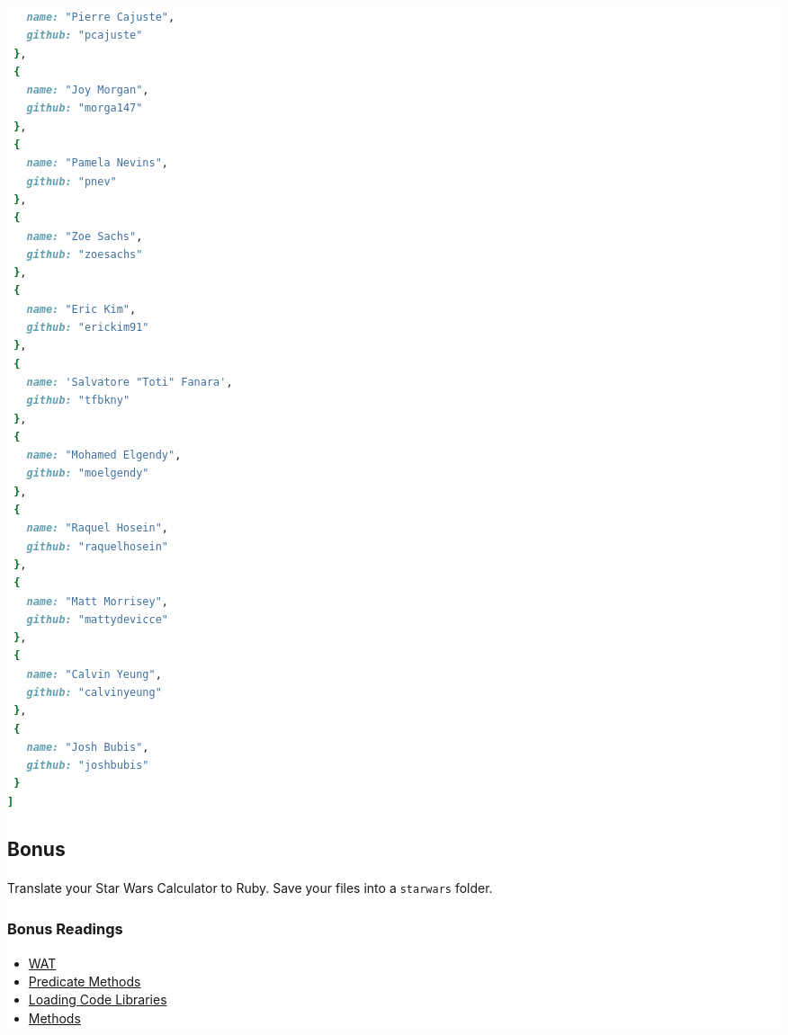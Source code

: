 ```rb
   name: "Pierre Cajuste",
   github: "pcajuste"
 },
 {
   name: "Joy Morgan",
   github: "morga147"
 },
 {
   name: "Pamela Nevins",
   github: "pnev"
 },
 {
   name: "Zoe Sachs",
   github: "zoesachs"
 },
 {
   name: "Eric Kim",
   github: "erickim91"
 },
 {
   name: 'Salvatore "Toti" Fanara',
   github: "tfbkny"
 },
 {
   name: "Mohamed Elgendy",
   github: "moelgendy"
 },
 {
   name: "Raquel Hosein",
   github: "raquelhosein"
 },
 {
   name: "Matt Morrisey",
   github: "mattydevicce"
 },
 {
   name: "Calvin Yeung",
   github: "calvinyeung"
 },
 {
   name: "Josh Bubis",
   github: "joshbubis"
 }
]
```

## Bonus

Translate your Star Wars Calculator to Ruby. Save your files into a `starwars` folder.

### Bonus Readings

- [WAT](https://www.destroyallsoftware.com/talks/wat)
- [Predicate Methods](http://pragmati.st/2012/03/24/the-elements-of-ruby-style-predicate-methods/)
- [Loading Code Libraries](https://practicingruby.com/articles/ways-to-load-code)
- [Methods](http://ruby.bastardsbook.com/chapters/methods/)
